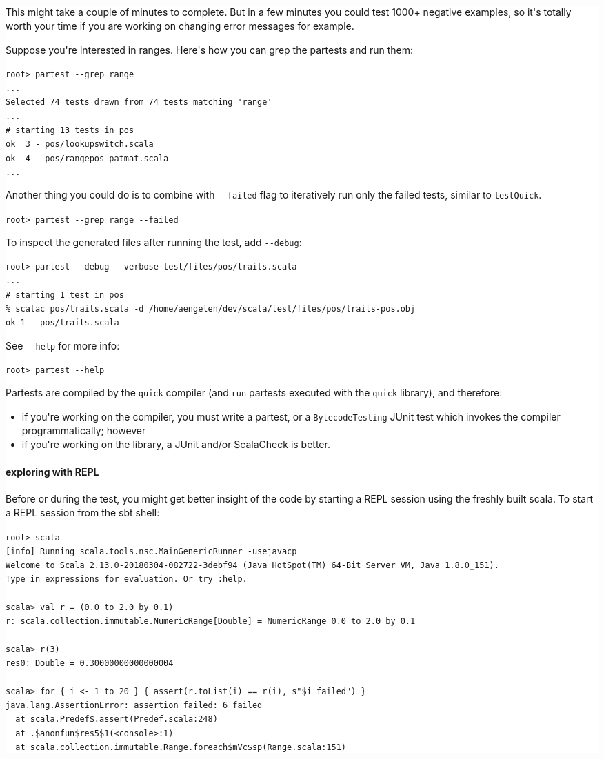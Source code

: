 This might take a couple of minutes to complete. But in a few minutes you could test 1000+ negative examples,
so it's totally worth your time if you are working on changing error messages for example.

Suppose you're interested in ranges. Here's how you can grep the partests and run them:

```
root> partest --grep range
...
Selected 74 tests drawn from 74 tests matching 'range'
...
# starting 13 tests in pos
ok  3 - pos/lookupswitch.scala
ok  4 - pos/rangepos-patmat.scala
...
```

Another thing you could do is to combine with `--failed` flag to iteratively run
only the failed tests, similar to `testQuick`.

```
root> partest --grep range --failed
```

To inspect the generated files after running the test, add `--debug`:

```
root> partest --debug --verbose test/files/pos/traits.scala
...
# starting 1 test in pos
% scalac pos/traits.scala -d /home/aengelen/dev/scala/test/files/pos/traits-pos.obj
ok 1 - pos/traits.scala
```

See `--help` for more info:

```
root> partest --help
```

Partests are compiled by the `quick` compiler (and `run` partests executed with the `quick` library),
and therefore:

* if you're working on the compiler, you must write a partest, or a `BytecodeTesting` JUnit test which invokes the compiler programmatically; however
* if you're working on the library, a JUnit and/or ScalaCheck is better.

#### exploring with REPL

Before or during the test, you might get better insight of the code by starting a REPL session
using the freshly built scala. To start a REPL session from the sbt shell:

```
root> scala
[info] Running scala.tools.nsc.MainGenericRunner -usejavacp
Welcome to Scala 2.13.0-20180304-082722-3debf94 (Java HotSpot(TM) 64-Bit Server VM, Java 1.8.0_151).
Type in expressions for evaluation. Or try :help.

scala> val r = (0.0 to 2.0 by 0.1)
r: scala.collection.immutable.NumericRange[Double] = NumericRange 0.0 to 2.0 by 0.1

scala> r(3)
res0: Double = 0.30000000000000004

scala> for { i <- 1 to 20 } { assert(r.toList(i) == r(i), s"$i failed") }
java.lang.AssertionError: assertion failed: 6 failed
  at scala.Predef$.assert(Predef.scala:248)
  at .$anonfun$res5$1(<console>:1)
  at scala.collection.immutable.Range.foreach$mVc$sp(Range.scala:151)
```